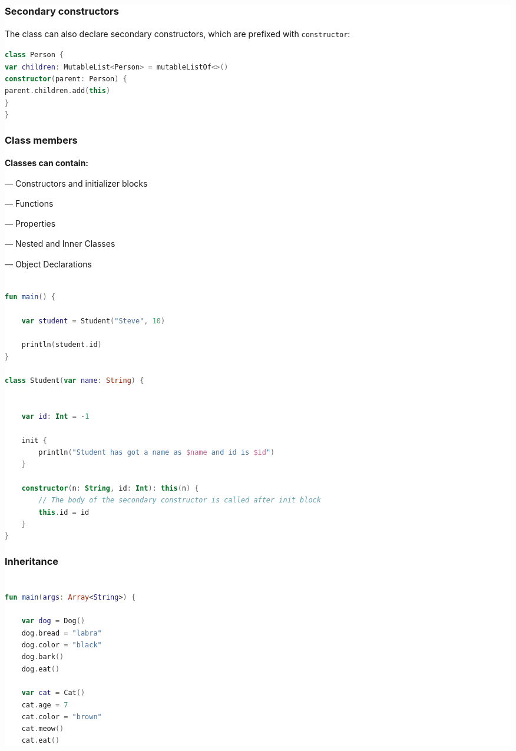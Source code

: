 ### Secondary constructors
The class can also declare secondary constructors, which are prefixed with ```constructor```:

```kotlin
class Person {
var children: MutableList<Person> = mutableListOf<>()
constructor(parent: Person) {
parent.children.add(this)
}
}
```

### Class members
**Classes can contain:**

— Constructors and initializer blocks

— Functions

— Properties

— Nested and Inner Classes

— Object Declarations

```kotlin

fun main() {

    var student = Student("Steve", 10)

    println(student.id)
}

class Student(var name: String) {


    var id: Int = -1

    init {
        println("Student has got a name as $name and id is $id")
    }

    constructor(n: String, id: Int): this(n) {
        // The body of the secondary constructor is called after init block
        this.id = id
    }
}
```

### Inheritance

```kotlin 

fun main(args: Array<String>) {

    var dog = Dog()
    dog.bread = "labra"
    dog.color = "black"
    dog.bark()
    dog.eat()

    var cat = Cat()
    cat.age = 7
    cat.color = "brown"
    cat.meow()
    cat.eat()
```